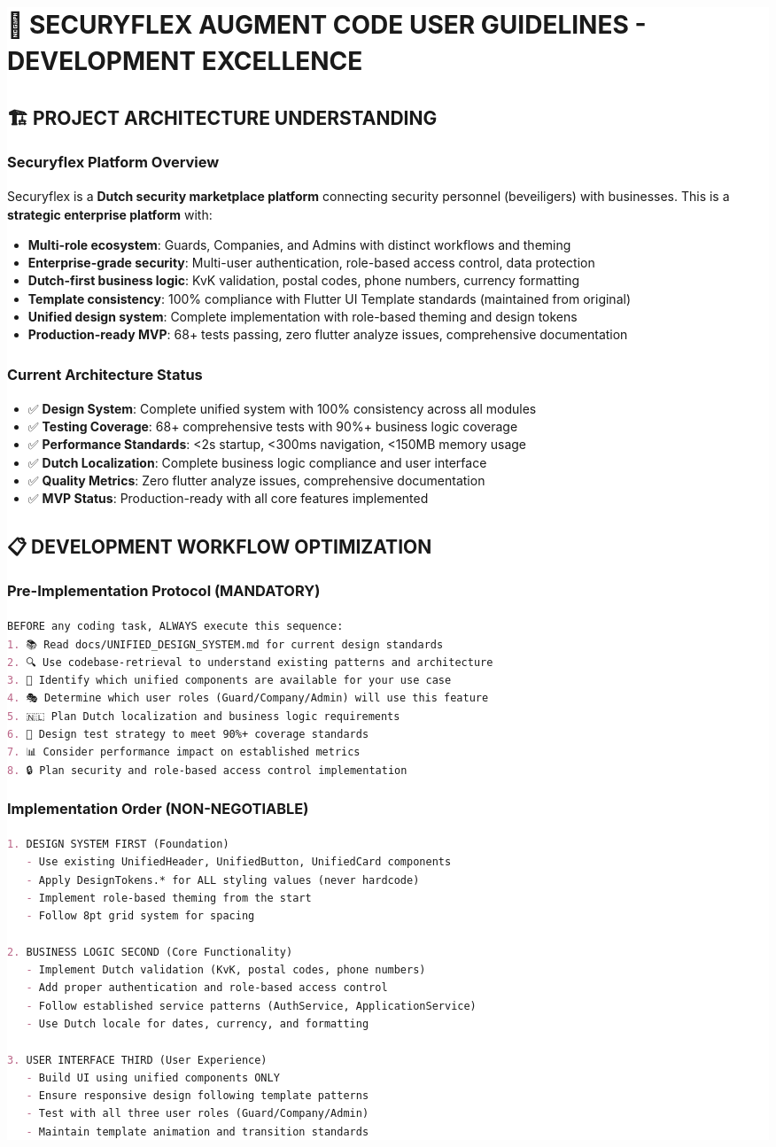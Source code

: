 # 🎯 SECURYFLEX AUGMENT CODE USER GUIDELINES - DEVELOPMENT EXCELLENCE

## 🏗️ **PROJECT ARCHITECTURE UNDERSTANDING**

### **Securyflex Platform Overview**
Securyflex is a **Dutch security marketplace platform** connecting security personnel (beveiligers) with businesses. This is a **strategic enterprise platform** with:

- **Multi-role ecosystem**: Guards, Companies, and Admins with distinct workflows and theming
- **Enterprise-grade security**: Multi-user authentication, role-based access control, data protection
- **Dutch-first business logic**: KvK validation, postal codes, phone numbers, currency formatting
- **Template consistency**: 100% compliance with Flutter UI Template standards (maintained from original)
- **Unified design system**: Complete implementation with role-based theming and design tokens
- **Production-ready MVP**: 68+ tests passing, zero flutter analyze issues, comprehensive documentation

### **Current Architecture Status**
- ✅ **Design System**: Complete unified system with 100% consistency across all modules
- ✅ **Testing Coverage**: 68+ comprehensive tests with 90%+ business logic coverage
- ✅ **Performance Standards**: <2s startup, <300ms navigation, <150MB memory usage
- ✅ **Dutch Localization**: Complete business logic compliance and user interface
- ✅ **Quality Metrics**: Zero flutter analyze issues, comprehensive documentation
- ✅ **MVP Status**: Production-ready with all core features implemented

## 📋 **DEVELOPMENT WORKFLOW OPTIMIZATION**

### **Pre-Implementation Protocol (MANDATORY)**
```markdown
BEFORE any coding task, ALWAYS execute this sequence:
1. 📚 Read docs/UNIFIED_DESIGN_SYSTEM.md for current design standards
2. 🔍 Use codebase-retrieval to understand existing patterns and architecture
3. 🎯 Identify which unified components are available for your use case
4. 🎭 Determine which user roles (Guard/Company/Admin) will use this feature
5. 🇳🇱 Plan Dutch localization and business logic requirements
6. 🧪 Design test strategy to meet 90%+ coverage standards
7. 📊 Consider performance impact on established metrics
8. 🔒 Plan security and role-based access control implementation
```

### **Implementation Order (NON-NEGOTIABLE)**
```markdown
1. DESIGN SYSTEM FIRST (Foundation)
   - Use existing UnifiedHeader, UnifiedButton, UnifiedCard components
   - Apply DesignTokens.* for ALL styling values (never hardcode)
   - Implement role-based theming from the start
   - Follow 8pt grid system for spacing

2. BUSINESS LOGIC SECOND (Core Functionality)
   - Implement Dutch validation (KvK, postal codes, phone numbers)
   - Add proper authentication and role-based access control
   - Follow established service patterns (AuthService, ApplicationService)
   - Use Dutch locale for dates, currency, and formatting

3. USER INTERFACE THIRD (User Experience)
   - Build UI using unified components ONLY
   - Ensure responsive design following template patterns
   - Test with all three user roles (Guard/Company/Admin)
   - Maintain template animation and transition standards
```